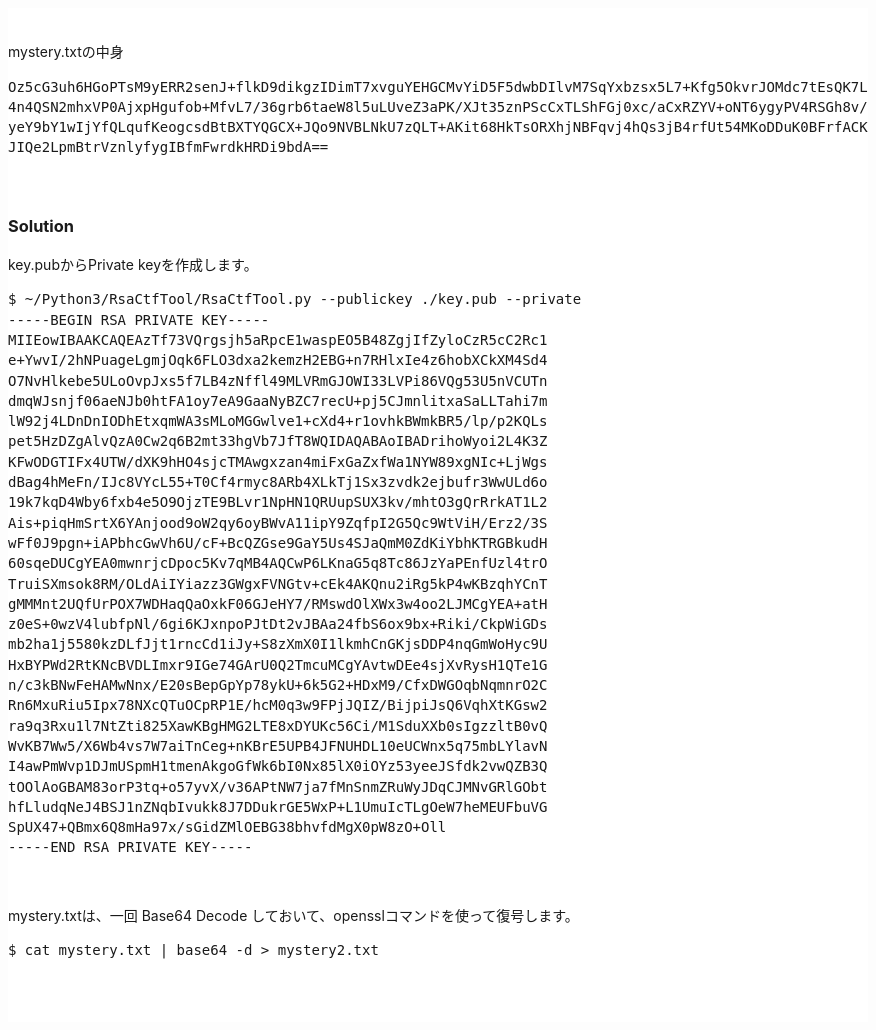 <br />

mystery.txtの中身

<pre>
Oz5cG3uh6HGoPTsM9yERR2senJ+flkD9dikgzIDimT7xvguYEHGCMvYiD5F5dwbDIlvM7SqYxbzsx5L7+Kfg5OkvrJOMdc7tEsQK7L4n4QSN2mhxVP0AjxpHgufob+MfvL7/36grb6taeW8l5uLUveZ3aPK/XJt35znPScCxTLShFGj0xc/aCxRZYV+oNT6ygyPV4RSGh8v/yeY9bY1wIjYfQLqufKeogcsdBtBXTYQGCX+JQo9NVBLNkU7zQLT+AKit68HkTsORXhjNBFqvj4hQs3jB4rfUt54MKoDDuK0BFrfACKJIQe2LpmBtrVznlyfygIBfmFwrdkHRDi9bdA==
</pre>

<br />

### Solution
key.pubからPrivate keyを作成します。

<pre>
$ ~/Python3/RsaCtfTool/RsaCtfTool.py --publickey ./key.pub --private
-----BEGIN RSA PRIVATE KEY-----
MIIEowIBAAKCAQEAzTf73VQrgsjh5aRpcE1waspEO5B48ZgjIfZyloCzR5cC2Rc1
e+YwvI/2hNPuageLgmjOqk6FLO3dxa2kemzH2EBG+n7RHlxIe4z6hobXCkXM4Sd4
O7NvHlkebe5ULoOvpJxs5f7LB4zNffl49MLVRmGJOWI33LVPi86VQg53U5nVCUTn
dmqWJsnjf06aeNJb0htFA1oy7eA9GaaNyBZC7recU+pj5CJmnlitxaSaLLTahi7m
lW92j4LDnDnIODhEtxqmWA3sMLoMGGwlve1+cXd4+r1ovhkBWmkBR5/lp/p2KQLs
pet5HzDZgAlvQzA0Cw2q6B2mt33hgVb7JfT8WQIDAQABAoIBADrihoWyoi2L4K3Z
KFwODGTIFx4UTW/dXK9hHO4sjcTMAwgxzan4miFxGaZxfWa1NYW89xgNIc+LjWgs
dBag4hMeFn/IJc8VYcL55+T0Cf4rmyc8ARb4XLkTj1Sx3zvdk2ejbufr3WwULd6o
19k7kqD4Wby6fxb4e5O9OjzTE9BLvr1NpHN1QRUupSUX3kv/mhtO3gQrRrkAT1L2
Ais+piqHmSrtX6YAnjood9oW2qy6oyBWvA11ipY9ZqfpI2G5Qc9WtViH/Erz2/3S
wFf0J9pgn+iAPbhcGwVh6U/cF+BcQZGse9GaY5Us4SJaQmM0ZdKiYbhKTRGBkudH
60sqeDUCgYEA0mwnrjcDpoc5Kv7qMB4AQCwP6LKnaG5q8Tc86JzYaPEnfUzl4trO
TruiSXmsok8RM/OLdAiIYiazz3GWgxFVNGtv+cEk4AKQnu2iRg5kP4wKBzqhYCnT
gMMMnt2UQfUrPOX7WDHaqQaOxkF06GJeHY7/RMswdOlXWx3w4oo2LJMCgYEA+atH
z0eS+0wzV4lubfpNl/6gi6KJxnpoPJtDt2vJBAa24fbS6ox9bx+Riki/CkpWiGDs
mb2ha1j5580kzDLfJjt1rncCd1iJy+S8zXmX0I1lkmhCnGKjsDDP4nqGmWoHyc9U
HxBYPWd2RtKNcBVDLImxr9IGe74GArU0Q2TmcuMCgYAvtwDEe4sjXvRysH1QTe1G
n/c3kBNwFeHAMwNnx/E20sBepGpYp78ykU+6k5G2+HDxM9/CfxDWGOqbNqmnrO2C
Rn6MxuRiu5Ipx78NXcQTuOCpRP1E/hcM0q3w9FPjJQIZ/BijpiJsQ6VqhXtKGsw2
ra9q3Rxu1l7NtZti825XawKBgHMG2LTE8xDYUKc56Ci/M1SduXXb0sIgzzltB0vQ
WvKB7Ww5/X6Wb4vs7W7aiTnCeg+nKBrE5UPB4JFNUHDL10eUCWnx5q75mbLYlavN
I4awPmWvp1DJmUSpmH1tmenAkgoGfWk6bI0Nx85lX0iOYz53yeeJSfdk2vwQZB3Q
tOOlAoGBAM83orP3tq+o57yvX/v36APtNW7ja7fMnSnmZRuWyJDqCJMNvGRlGObt
hfLludqNeJ4BSJ1nZNqbIvukk8J7DDukrGE5WxP+L1UmuIcTLgOeW7heMEUFbuVG
SpUX47+QBmx6Q8mHa97x/sGidZMlOEBG38bhvfdMgX0pW8zO+Oll
-----END RSA PRIVATE KEY-----
</pre>

<br />

mystery.txtは、一回 Base64 Decode しておいて、opensslコマンドを使って復号します。

<pre>
$ cat mystery.txt | base64 -d > mystery2.txt

